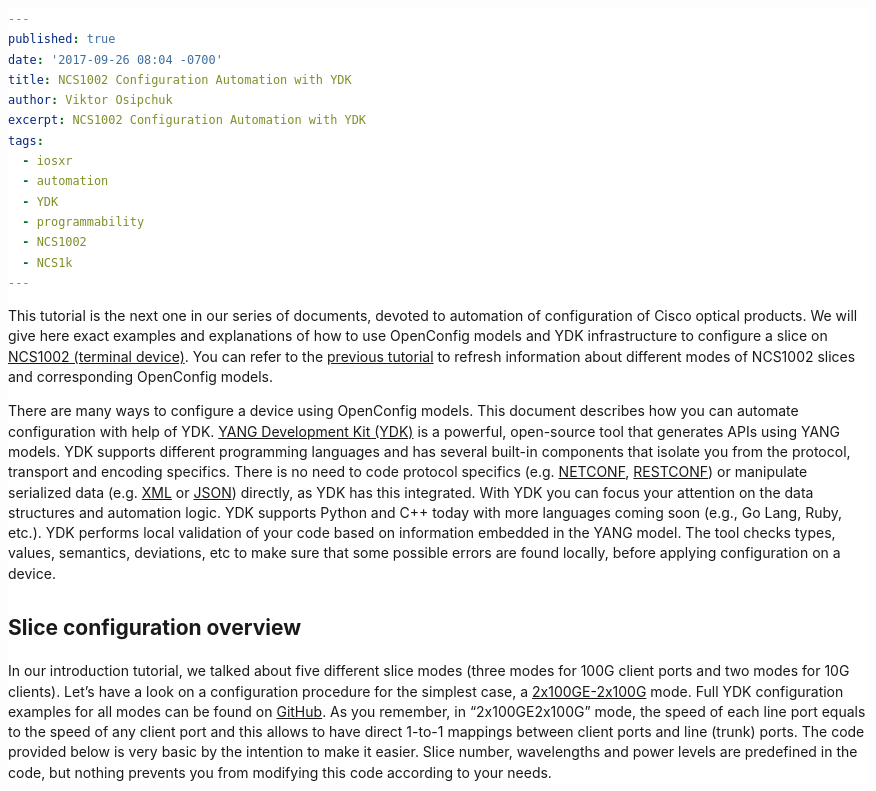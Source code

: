 ```yaml
---
published: true
date: '2017-09-26 08:04 -0700'
title: NCS1002 Configuration Automation with YDK
author: Viktor Osipchuk
excerpt: NCS1002 Configuration Automation with YDK
tags:
  - iosxr
  - automation
  - YDK
  - programmability
  - NCS1002
  - NCS1k
---
```


This tutorial is the next one in our series of documents, devoted to automation of configuration of Cisco optical products. We will give here exact examples and explanations of how to use OpenConfig models and YDK infrastructure to configure a slice on [NCS1002 (terminal device)](http://www.cisco.com/c/en/us/products/collateral/optical-networking/network-convergence-system-1000-series/datasheet-c78-733699.html). You can refer to the [previous tutorial](https://xrdocs.github.io/programmability/tutorials/2017-08-22-ncs1002-configuration-automation-overview/) to refresh information about different modes of NCS1002 slices and corresponding OpenConfig models.

There are many ways to configure a device using OpenConfig models. This document describes how you can automate configuration with help of YDK. 
[YANG Development Kit (YDK)](http://ydk.io) is a powerful, open-source tool that generates APIs using YANG models. YDK supports different programming languages and has several built-in components that isolate you from the protocol, transport and encoding specifics. There is no need to code protocol specifics (e.g. [NETCONF](https://tools.ietf.org/html/rfc6241), [RESTCONF](https://tools.ietf.org/html/rfc8040)) or manipulate serialized data (e.g. [XML](https://www.w3.org/XML/) or [JSON](http://www.json.org/)) directly, as YDK has this integrated. With YDK you can focus your attention on the data structures and automation logic. YDK supports Python and C++ today with more languages coming soon (e.g., Go Lang, Ruby, etc.). 
YDK performs local validation of your code based on information embedded in the YANG model. The tool checks types, values, semantics, deviations, etc to make sure that some possible errors are found locally, before applying configuration on a device. 

## Slice configuration overview

In our introduction tutorial, we talked about five different slice modes (three modes for 100G client ports and two modes for 10G clients). 
Let’s have a look on a configuration procedure for the simplest case, a [2x100GE-2x100G](https://xrdocs.github.io/programmability/tutorials/2017-08-22-ncs1002-configuration-automation-overview/#1openconfig-configuration-for-2x100ge--2x100g-slice-mode) mode. Full YDK configuration examples for all modes can be found on [GitHub](https://github.com/CiscoDevNet/ydk-py-samples/tree/master/samples/basic/netconf/models/openconfig/openconfig-terminal-device).
As you remember, in “2x100GE2x100G” mode, the speed of each line port equals to the speed of any client port and this allows to have direct 1-to-1 mappings between client ports and line (trunk) ports. 
The code provided below is very basic by the intention to make it easier. Slice number, wavelengths and power levels are predefined in the code, but nothing prevents you from modifying this code according to your needs. 
